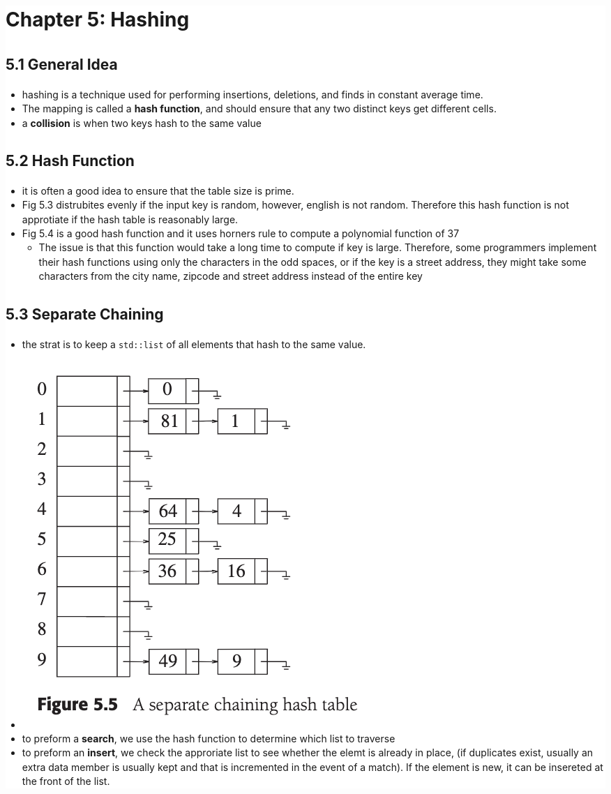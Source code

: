 # Chapter 5: Hashing
## 5.1 General Idea
- hashing is a technique used for performing insertions, deletions, and finds in constant average time.
- The mapping is called a **hash function**, and should ensure that any two distinct keys get different cells.
- a **collision** is when two keys hash to the same value

## 5.2 Hash Function
- it is often a good idea to ensure that the table size is prime.
- Fig 5.3 distrubites evenly if the input key is random, however, english is not random. Therefore this hash function is not approtiate if the hash table is reasonably large.
- Fig 5.4 is a good hash function and it uses horners rule to compute a polynomial function of 37
  - The issue is that this function would take a long time to compute if key is large. Therefore, some programmers implement their hash functions using only the characters in the odd spaces, or if the key is a street address, they might take some characters from the city name, zipcode and street address instead of the entire key


## 5.3 Separate Chaining
- the strat is to keep a `std::list` of all elements that hash to the same value.
- ![](img/2021-11-08-19-37-58.png)
- to preform a **search**, we use the hash function to determine which list to traverse
- to preform an **insert**, we check the approriate list to see whether the elemt is already in place, (if duplicates exist, usually an extra data member is usually kept and that is incremented in the event of a match). If the element is new, it can be insereted at the front of the list.
